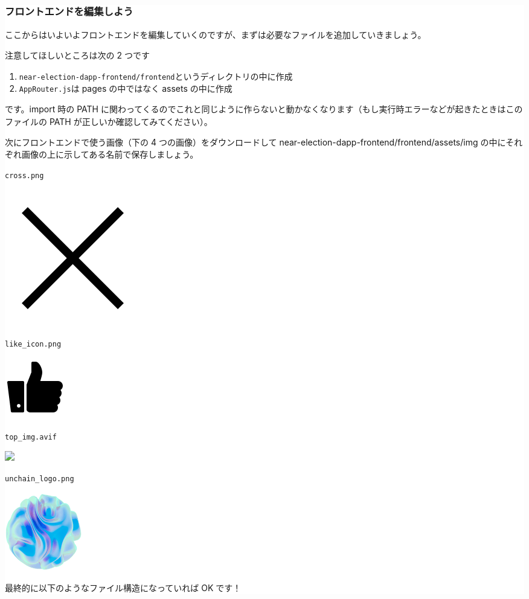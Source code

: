 ### フロントエンドを編集しよう

ここからはいよいよフロントエンドを編集していくのですが、まずは必要なファイルを追加していきましょう。

注意してほしいところは次の 2 つです

1. `near-election-dapp-frontend/frontend`というディレクトリの中に作成
2. `AppRouter.js`は pages の中ではなく assets の中に作成

です。import 時の PATH に関わってくるのでこれと同じように作らないと動かなくなります（もし実行時エラーなどが起きたときはこのファイルの PATH が正しいか確認してみてください）。

次にフロントエンドで使う画像（下の 4 つの画像）をダウンロードして near-election-dapp-frontend/frontend/assets/img の中にそれぞれ画像の上に示してある名前で保存しましょう。

`cross.png`

![](/public/images/401-NEAR-Election-dApp/3_1_1.png)

`like_icon.png`

![](/public/images/401-NEAR-Election-dApp/3_1_2.png)

`top_img.avif`

![](/public/images/401-NEAR-Election-dApp/3_1_3.avif)

`unchain_logo.png`

![](/public/images/401-NEAR-Election-dApp/3_1_4.png)

最終的に以下のようなファイル構造になっていれば OK です！
